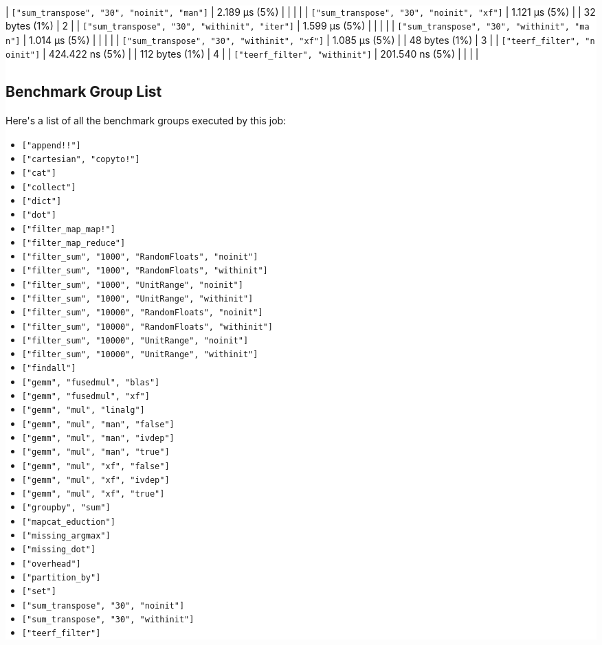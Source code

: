 | `["sum_transpose", "30", "noinit", "man"]`                     |   2.189 μs (5%) |         |                 |             |
| `["sum_transpose", "30", "noinit", "xf"]`                      |   1.121 μs (5%) |         |   32 bytes (1%) |           2 |
| `["sum_transpose", "30", "withinit", "iter"]`                  |   1.599 μs (5%) |         |                 |             |
| `["sum_transpose", "30", "withinit", "man"]`                   |   1.014 μs (5%) |         |                 |             |
| `["sum_transpose", "30", "withinit", "xf"]`                    |   1.085 μs (5%) |         |   48 bytes (1%) |           3 |
| `["teerf_filter", "noinit"]`                                   | 424.422 ns (5%) |         |  112 bytes (1%) |           4 |
| `["teerf_filter", "withinit"]`                                 | 201.540 ns (5%) |         |                 |             |

## Benchmark Group List
Here's a list of all the benchmark groups executed by this job:

- `["append!!"]`
- `["cartesian", "copyto!"]`
- `["cat"]`
- `["collect"]`
- `["dict"]`
- `["dot"]`
- `["filter_map_map!"]`
- `["filter_map_reduce"]`
- `["filter_sum", "1000", "RandomFloats", "noinit"]`
- `["filter_sum", "1000", "RandomFloats", "withinit"]`
- `["filter_sum", "1000", "UnitRange", "noinit"]`
- `["filter_sum", "1000", "UnitRange", "withinit"]`
- `["filter_sum", "10000", "RandomFloats", "noinit"]`
- `["filter_sum", "10000", "RandomFloats", "withinit"]`
- `["filter_sum", "10000", "UnitRange", "noinit"]`
- `["filter_sum", "10000", "UnitRange", "withinit"]`
- `["findall"]`
- `["gemm", "fusedmul", "blas"]`
- `["gemm", "fusedmul", "xf"]`
- `["gemm", "mul", "linalg"]`
- `["gemm", "mul", "man", "false"]`
- `["gemm", "mul", "man", "ivdep"]`
- `["gemm", "mul", "man", "true"]`
- `["gemm", "mul", "xf", "false"]`
- `["gemm", "mul", "xf", "ivdep"]`
- `["gemm", "mul", "xf", "true"]`
- `["groupby", "sum"]`
- `["mapcat_eduction"]`
- `["missing_argmax"]`
- `["missing_dot"]`
- `["overhead"]`
- `["partition_by"]`
- `["set"]`
- `["sum_transpose", "30", "noinit"]`
- `["sum_transpose", "30", "withinit"]`
- `["teerf_filter"]`
